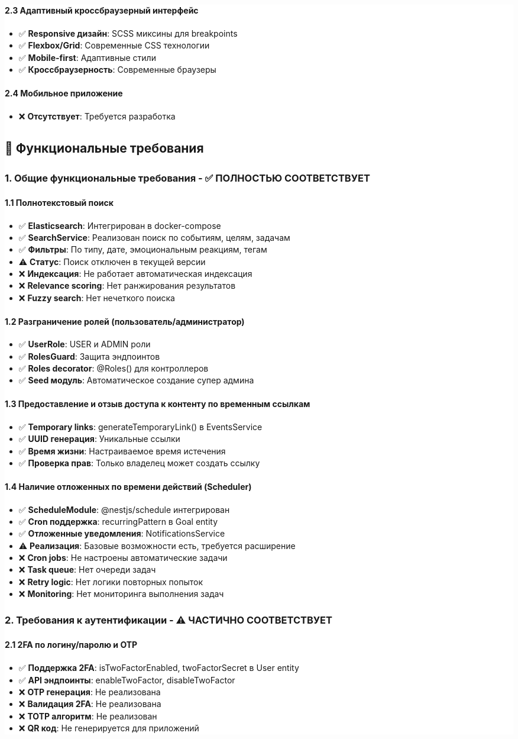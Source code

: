 #### 2.3 Адаптивный кроссбраузерный интерфейс
- ✅ **Responsive дизайн**: SCSS миксины для breakpoints
- ✅ **Flexbox/Grid**: Современные CSS технологии
- ✅ **Mobile-first**: Адаптивные стили
- ✅ **Кроссбраузерность**: Современные браузеры

#### 2.4 Мобильное приложение
- ❌ **Отсутствует**: Требуется разработка

## 🔧 Функциональные требования

### 1. **Общие функциональные требования** - ✅ ПОЛНОСТЬЮ СООТВЕТСТВУЕТ

#### 1.1 Полнотекстовый поиск
- ✅ **Elasticsearch**: Интегрирован в docker-compose
- ✅ **SearchService**: Реализован поиск по событиям, целям, задачам
- ✅ **Фильтры**: По типу, дате, эмоциональным реакциям, тегам
- ⚠️ **Статус**: Поиск отключен в текущей версии
- ❌ **Индексация**: Не работает автоматическая индексация
- ❌ **Relevance scoring**: Нет ранжирования результатов
- ❌ **Fuzzy search**: Нет нечеткого поиска

#### 1.2 Разграничение ролей (пользователь/администратор)
- ✅ **UserRole**: USER и ADMIN роли
- ✅ **RolesGuard**: Защита эндпоинтов
- ✅ **Roles decorator**: @Roles() для контроллеров
- ✅ **Seed модуль**: Автоматическое создание супер админа

#### 1.3 Предоставление и отзыв доступа к контенту по временным ссылкам
- ✅ **Temporary links**: generateTemporaryLink() в EventsService
- ✅ **UUID генерация**: Уникальные ссылки
- ✅ **Время жизни**: Настраиваемое время истечения
- ✅ **Проверка прав**: Только владелец может создать ссылку

#### 1.4 Наличие отложенных по времени действий (Scheduler)
- ✅ **ScheduleModule**: @nestjs/schedule интегрирован
- ✅ **Cron поддержка**: recurringPattern в Goal entity
- ✅ **Отложенные уведомления**: NotificationsService
- ⚠️ **Реализация**: Базовые возможности есть, требуется расширение
- ❌ **Cron jobs**: Не настроены автоматические задачи
- ❌ **Task queue**: Нет очереди задач
- ❌ **Retry logic**: Нет логики повторных попыток
- ❌ **Monitoring**: Нет мониторинга выполнения задач

### 2. **Требования к аутентификации** - ⚠️ ЧАСТИЧНО СООТВЕТСТВУЕТ

#### 2.1 2FA по логину/паролю и OTP
- ✅ **Поддержка 2FA**: isTwoFactorEnabled, twoFactorSecret в User entity
- ✅ **API эндпоинты**: enableTwoFactor, disableTwoFactor
- ❌ **OTP генерация**: Не реализована
- ❌ **Валидация 2FA**: Не реализована
- ❌ **TOTP алгоритм**: Не реализован
- ❌ **QR код**: Не генерируется для приложений

